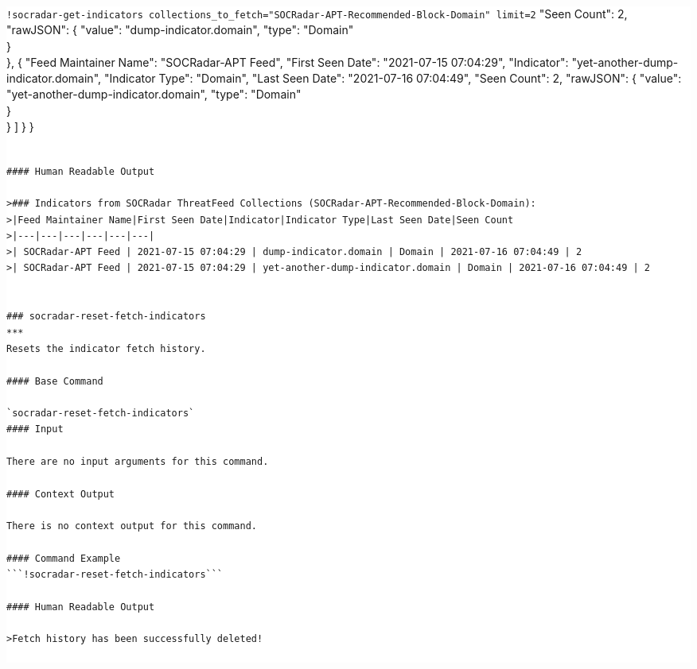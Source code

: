 ```!socradar-get-indicators collections_to_fetch="SOCRadar-APT-Recommended-Block-Domain" limit=2```
              "Seen Count": 2,
              "rawJSON": {
                   "value": "dump-indicator.domain",
                   "type": "Domain"  
              }   
            },
            {
              "Feed Maintainer Name": "SOCRadar-APT Feed",
              "First Seen Date": "2021-07-15 07:04:29",
              "Indicator": "yet-another-dump-indicator.domain", 
              "Indicator Type": "Domain", 
              "Last Seen Date": "2021-07-16 07:04:49",
              "Seen Count": 2,
              "rawJSON": {
                   "value": "yet-another-dump-indicator.domain",
                   "type": "Domain"  
              }   
            }
        ]
    }
}
```

#### Human Readable Output

>### Indicators from SOCRadar ThreatFeed Collections (SOCRadar-APT-Recommended-Block-Domain):
>|Feed Maintainer Name|First Seen Date|Indicator|Indicator Type|Last Seen Date|Seen Count
>|---|---|---|---|---|---|
>| SOCRadar-APT Feed | 2021-07-15 07:04:29 | dump-indicator.domain | Domain | 2021-07-16 07:04:49 | 2
>| SOCRadar-APT Feed | 2021-07-15 07:04:29 | yet-another-dump-indicator.domain | Domain | 2021-07-16 07:04:49 | 2


### socradar-reset-fetch-indicators
***
Resets the indicator fetch history.

#### Base Command

`socradar-reset-fetch-indicators`
#### Input

There are no input arguments for this command.

#### Context Output

There is no context output for this command.

#### Command Example
```!socradar-reset-fetch-indicators```

#### Human Readable Output

>Fetch history has been successfully deleted!

